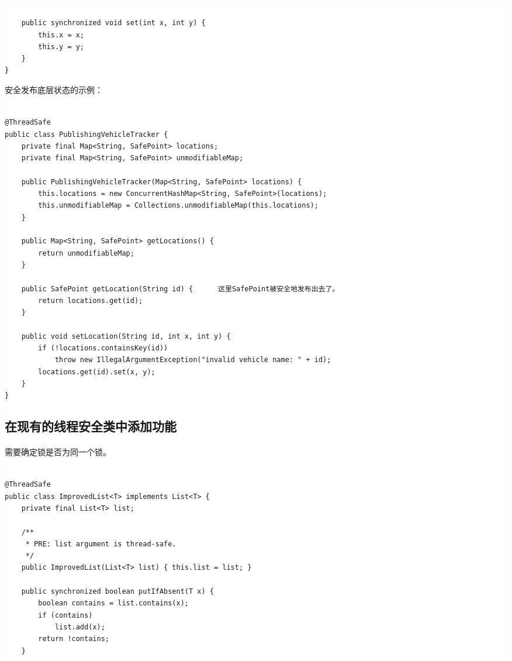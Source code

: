 ```

    public synchronized void set(int x, int y) {
        this.x = x;
        this.y = y;
    }
}

```
安全发布底层状态的示例：
```

@ThreadSafe
public class PublishingVehicleTracker {
    private final Map<String, SafePoint> locations;
    private final Map<String, SafePoint> unmodifiableMap;

    public PublishingVehicleTracker(Map<String, SafePoint> locations) {
        this.locations = new ConcurrentHashMap<String, SafePoint>(locations);
        this.unmodifiableMap = Collections.unmodifiableMap(this.locations);
    }

    public Map<String, SafePoint> getLocations() {
        return unmodifiableMap;
    }

    public SafePoint getLocation(String id) {      这里SafePoint被安全地发布出去了。
        return locations.get(id);
    }

    public void setLocation(String id, int x, int y) {
        if (!locations.containsKey(id))
            throw new IllegalArgumentException("invalid vehicle name: " + id);
        locations.get(id).set(x, y);
    }
}

```
##  在现有的线程安全类中添加功能 
需要确定锁是否为同一个锁。
```

@ThreadSafe
public class ImprovedList<T> implements List<T> {
    private final List<T> list;

    /**
     * PRE: list argument is thread-safe.
     */
    public ImprovedList(List<T> list) { this.list = list; }

    public synchronized boolean putIfAbsent(T x) {
        boolean contains = list.contains(x);
        if (contains)
            list.add(x);
        return !contains;
    }

```
